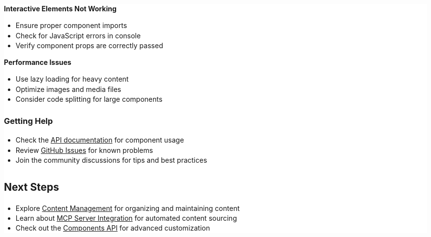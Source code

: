 **Interactive Elements Not Working**

- Ensure proper component imports
- Check for JavaScript errors in console
- Verify component props are correctly passed

**Performance Issues**

- Use lazy loading for heavy content
- Optimize images and media files
- Consider code splitting for large components

### Getting Help

- Check the [API documentation](../api/components.md) for component usage
- Review [GitHub Issues](https://github.com/your-repo/issues) for known problems
- Join the community discussions for tips and best practices

## Next Steps

- Explore [Content Management](content-management.md) for organizing and maintaining content
- Learn about [MCP Server Integration](../mcp-server.md) for automated content sourcing
- Check out the [Components API](../api/components.md) for advanced customization
